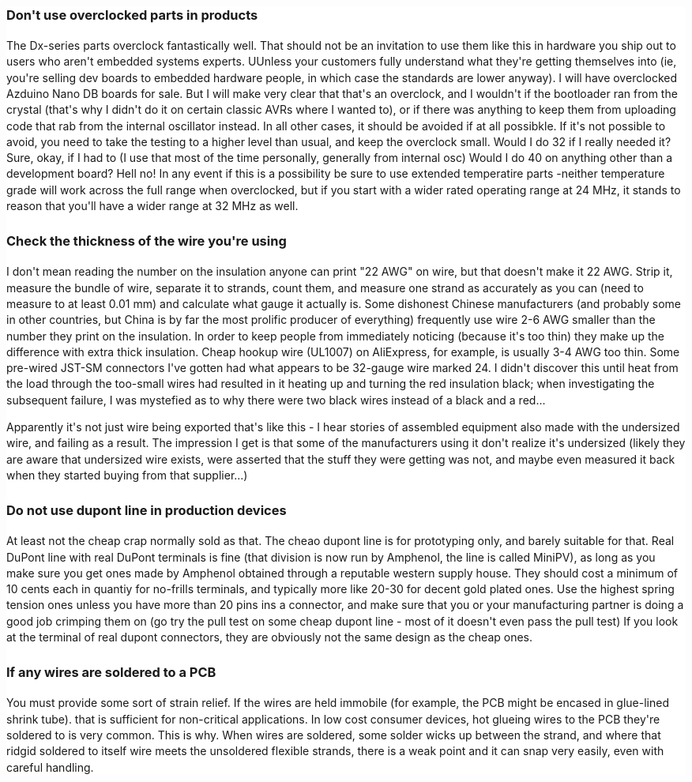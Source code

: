 ### Don't use overclocked parts in products
The Dx-series parts overclock fantastically well. That should not be an invitation to use them like this in hardware you ship out to users who aren't embedded systems experts. UUnless your customers fully understand what they're getting themselves into (ie, you're selling dev boards to embedded hardware people, in which case the standards are lower anyway). I will have overclocked Azduino Nano DB boards for sale. But I will make very clear that that's an overclock, and I wouldn't if the bootloader ran from the crystal (that's why I didn't do it on certain classic AVRs where I wanted to), or if there was anything to keep them from uploading code that rab from the internal oscillator instead. In all other cases, it should be avoided if at all possibkle. If it's not possible to avoid, you need to take the testing to a higher level than usual, and keep the overclock small. Would I do 32 if I really needed it? Sure, okay, if I had to (I use that most of the time personally, generally from internal osc) Would I do 40 on anything other than a development board? Hell no! In any event if this is a possibility be sure to use extended temperatire parts -neither temperature grade will work across the full range when overclocked, but if you start with a wider rated operating range at 24 MHz, it stands to reason that you'll have a wider range at 32 MHz as well.

### Check the thickness of the wire you're using
I don't mean reading the number on the insulation anyone can print "22 AWG" on wire, but that doesn't make it 22 AWG. Strip it, measure the bundle of wire,  separate it to strands, count them, and measure one strand as accurately as you can (need to measure to at least 0.01 mm) and calculate what gauge it actually is. Some dishonest Chinese manufacturers (and probably some in other countries, but China is by far the most prolific producer of everything) frequently use wire 2-6 AWG smaller than the number they print on the insulation.  In order to keep people from immediately noticing (because it's too thin) they make up the difference with extra thick insulation. Cheap hookup wire (UL1007) on AliExpress, for example, is usually 3-4 AWG too thin. Some pre-wired JST-SM connectors I've gotten had what appears to be 32-gauge wire marked 24. I didn't discover this until heat from the load through the too-small wires had resulted in it heating up and turning the red insulation black; when investigating the subsequent failure, I was mystefied as to why there were two black wires instead of a black and a red...

Apparently it's not just wire being exported that's like this - I hear stories of assembled equipment also made with the undersized wire, and failing as a result. The impression I get is that some of the manufacturers using it don't realize it's undersized (likely they are aware that undersized wire exists, were asserted that the stuff they were getting was not, and maybe even measured it back when they started buying from that supplier...)

### Do not use dupont line in production devices
At least not the cheap crap normally sold as that. The cheao dupont line is for prototyping only, and barely suitable for that. Real DuPont line with real DuPont terminals is fine (that division is now run by Amphenol, the line is called MiniPV), as long as you make sure you get ones made by Amphenol obtained through a reputable western supply house. They should cost a minimum of 10 cents each in quantiy for no-frills terminals, and typically more like 20-30 for decent gold plated ones. Use the highest spring tension ones unless you have more than 20 pins ins a connector, and make sure that you or your manufacturing partner is doing a good job crimping them on (go try the pull test on some cheap dupont line - most of it doesn't even pass the pull test) If you look at the terminal of real dupont connectors, they are obviously not the same design as the cheap ones.

### If any wires are soldered to a PCB
You must provide some sort of strain relief. If the wires are held immobile (for example, the PCB might be encased in glue-lined shrink tube). that is sufficient for non-critical applications. In low cost consumer devices, hot glueing wires to the PCB they're soldered to is very common. This is why. When wires are soldered, some solder wicks up between the strand, and where that ridgid soldered to itself wire meets the unsoldered flexible strands, there is a weak point and it can snap very easily, even with careful handling.
